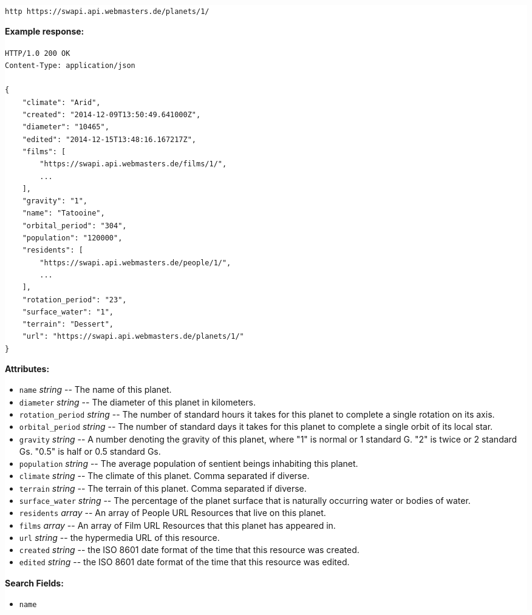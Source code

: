     http https://swapi.api.webmasters.de/planets/1/

**Example response:**

    HTTP/1.0 200 OK
    Content-Type: application/json

    {
        "climate": "Arid",
        "created": "2014-12-09T13:50:49.641000Z",
        "diameter": "10465",
        "edited": "2014-12-15T13:48:16.167217Z",
        "films": [
            "https://swapi.api.webmasters.de/films/1/",
            ...
        ],
        "gravity": "1",
        "name": "Tatooine",
        "orbital_period": "304",
        "population": "120000",
        "residents": [
            "https://swapi.api.webmasters.de/people/1/",
            ...
        ],
        "rotation_period": "23",
        "surface_water": "1",
        "terrain": "Dessert",
        "url": "https://swapi.api.webmasters.de/planets/1/"
    }

**Attributes:**

- ```name``` *string*
-- The name of this planet.
- ```diameter``` *string*
-- The diameter of this planet in kilometers.
- ```rotation_period``` *string*
-- The number of standard hours it takes for this planet to complete a single rotation on its axis.
- ```orbital_period``` *string*
-- The number of standard days it takes for this planet to complete a single orbit of its local star.
- ```gravity``` *string*
-- A number denoting the gravity of this planet, where "1" is normal or 1 standard G. "2" is twice or 2 standard Gs. "0.5" is half or 0.5 standard Gs.
- ```population``` *string*
-- The average population of sentient beings inhabiting this planet.
- ```climate``` *string*
-- The climate of this planet. Comma separated if diverse.
- ```terrain``` *string*
-- The terrain of this planet. Comma separated if diverse.
- ```surface_water``` *string*
-- The percentage of the planet surface that is naturally occurring water or bodies of water.
- ```residents``` *array*
-- An array of People URL Resources that live on this planet.
- ```films``` *array*
-- An array of Film URL Resources that this planet has appeared in.
- ```url``` *string*
-- the hypermedia URL of this resource.
- ```created``` *string*
-- the ISO 8601 date format of the time that this resource was created.
- ```edited``` *string*
-- the ISO 8601 date format of the time that this resource was edited.

**Search Fields:**

- ```name```
